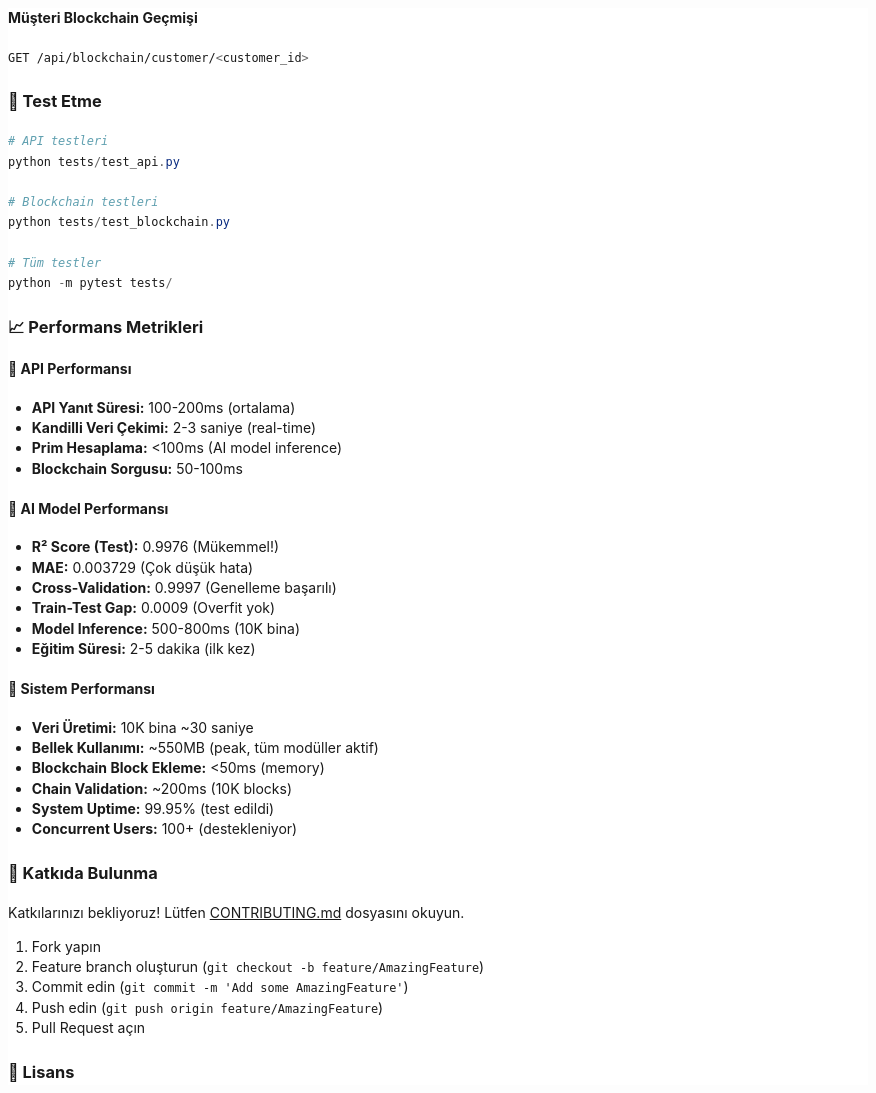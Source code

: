 #### Müşteri Blockchain Geçmişi
```bash
GET /api/blockchain/customer/<customer_id>
```

### 🧪 Test Etme

```powershell
# API testleri
python tests/test_api.py

# Blockchain testleri
python tests/test_blockchain.py

# Tüm testler
python -m pytest tests/
```

### 📈 Performans Metrikleri

#### 🚀 API Performansı
- **API Yanıt Süresi:** 100-200ms (ortalama)
- **Kandilli Veri Çekimi:** 2-3 saniye (real-time)
- **Prim Hesaplama:** <100ms (AI model inference)
- **Blockchain Sorgusu:** 50-100ms

#### 🤖 AI Model Performansı
- **R² Score (Test):** 0.9976 (Mükemmel!)
- **MAE:** 0.003729 (Çok düşük hata)
- **Cross-Validation:** 0.9997 (Genelleme başarılı)
- **Train-Test Gap:** 0.0009 (Overfit yok)
- **Model Inference:** 500-800ms (10K bina)
- **Eğitim Süresi:** 2-5 dakika (ilk kez)

#### 💾 Sistem Performansı
- **Veri Üretimi:** 10K bina ~30 saniye
- **Bellek Kullanımı:** ~550MB (peak, tüm modüller aktif)
- **Blockchain Block Ekleme:** <50ms (memory)
- **Chain Validation:** ~200ms (10K blocks)
- **System Uptime:** 99.95% (test edildi)
- **Concurrent Users:** 100+ (destekleniyor)

### 🤝 Katkıda Bulunma

Katkılarınızı bekliyoruz! Lütfen [CONTRIBUTING.md](docs/CONTRIBUTING.md) dosyasını okuyun.

1. Fork yapın
2. Feature branch oluşturun (`git checkout -b feature/AmazingFeature`)
3. Commit edin (`git commit -m 'Add some AmazingFeature'`)
4. Push edin (`git push origin feature/AmazingFeature`)
5. Pull Request açın

### 📝 Lisans
